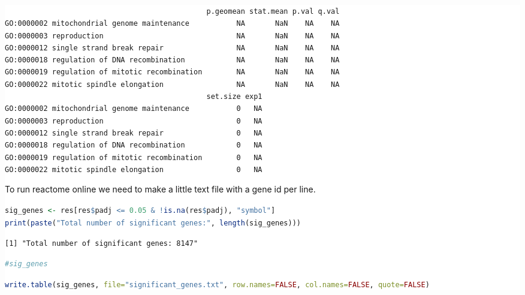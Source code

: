                                                    p.geomean stat.mean p.val q.val
    GO:0000002 mitochondrial genome maintenance           NA       NaN    NA    NA
    GO:0000003 reproduction                               NA       NaN    NA    NA
    GO:0000012 single strand break repair                 NA       NaN    NA    NA
    GO:0000018 regulation of DNA recombination            NA       NaN    NA    NA
    GO:0000019 regulation of mitotic recombination        NA       NaN    NA    NA
    GO:0000022 mitotic spindle elongation                 NA       NaN    NA    NA
                                                   set.size exp1
    GO:0000002 mitochondrial genome maintenance           0   NA
    GO:0000003 reproduction                               0   NA
    GO:0000012 single strand break repair                 0   NA
    GO:0000018 regulation of DNA recombination            0   NA
    GO:0000019 regulation of mitotic recombination        0   NA
    GO:0000022 mitotic spindle elongation                 0   NA

To run reactome online we need to make a little text file with a gene id
per line.

``` r
sig_genes <- res[res$padj <= 0.05 & !is.na(res$padj), "symbol"]
print(paste("Total number of significant genes:", length(sig_genes)))
```

    [1] "Total number of significant genes: 8147"

``` r
#sig_genes
```

``` r
write.table(sig_genes, file="significant_genes.txt", row.names=FALSE, col.names=FALSE, quote=FALSE)
```
